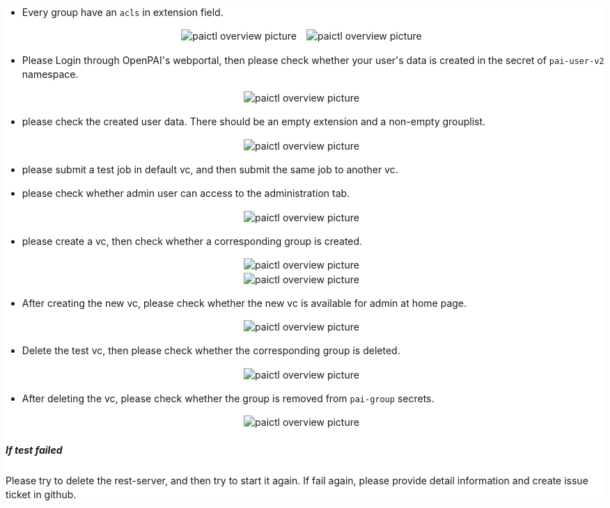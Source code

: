 - Every group have an `acls` in extension field.

<div  align="center">
<img src="https://github.com/microsoft/pai/blob/master/docs/aad-e2e/image/admin_group_detail.png" alt="paictl overview picture" style="float: center; margin-right: 10px;" />
<img src="https://github.com/microsoft/pai/blob/master/docs/aad-e2e/image/default_group_detail.png" alt="paictl overview picture" style="float: center; margin-right: 10px;" />
</div>

- Please Login through OpenPAI's webportal, then please check whether your user's data is created in the secret of ```pai-user-v2``` namespace.

<div  align="center">
<img src="https://github.com/microsoft/pai/blob/master/docs/aad-e2e/image/user_created.png" alt="paictl overview picture" style="float: center; margin-right: 10px;" />
</div>

- please check the created user data. There should be an empty extension and a non-empty grouplist.

<div  align="center">
<img src="https://github.com/microsoft/pai/blob/master/docs/aad-e2e/image/user_detail.png" alt="paictl overview picture" style="float: center; margin-right: 10px;" />
</div>

- please submit a test job in default vc, and then submit the same job to another vc.

- please check whether admin user can access to the administration tab.

<div  align="center">
<img src="https://github.com/microsoft/pai/blob/master/docs/aad-e2e/image/admin_view.png" alt="paictl overview picture" style="float: center; margin-right: 10px;" />
</div>

- please create a vc, then check whether a corresponding group is created.

<div  align="center">
<img src="https://github.com/microsoft/pai/blob/master/docs/aad-e2e/image/add_vc.png" alt="paictl overview picture" style="float: center; margin-right: 10px;" />
</div>

<div  align="center">
<img src="https://github.com/microsoft/pai/blob/master/docs/aad-e2e/image/test_group_detail.png" alt="paictl overview picture" style="float: center; margin-right: 10px;" />
</div>

- After creating the new vc, please check whether the new vc is available for admin at home page.

<div  align="center">
<img src="https://github.com/microsoft/pai/blob/master/docs/aad-e2e/image/admin_home.png" alt="paictl overview picture" style="float: center; margin-right: 10px;" />
</div>

- Delete the test vc, then please check whether the corresponding group is deleted.

<div  align="center">
<img src="https://github.com/microsoft/pai/blob/master/docs/aad-e2e/image/vc_delete.png" alt="paictl overview picture" style="float: center; margin-right: 10px;" />
</div>

- After deleting the vc, please check whether the group is removed from `pai-group` secrets.

<div  align="center">
<img src="https://github.com/microsoft/pai/blob/master/docs/aad-e2e/image/group_delete.png" alt="paictl overview picture" style="float: center; margin-right: 10px;" />
</div>

##### If test failed

Please try to delete the rest-server, and then try to start it again. If fail again, please provide detail information and create issue ticket in github.
